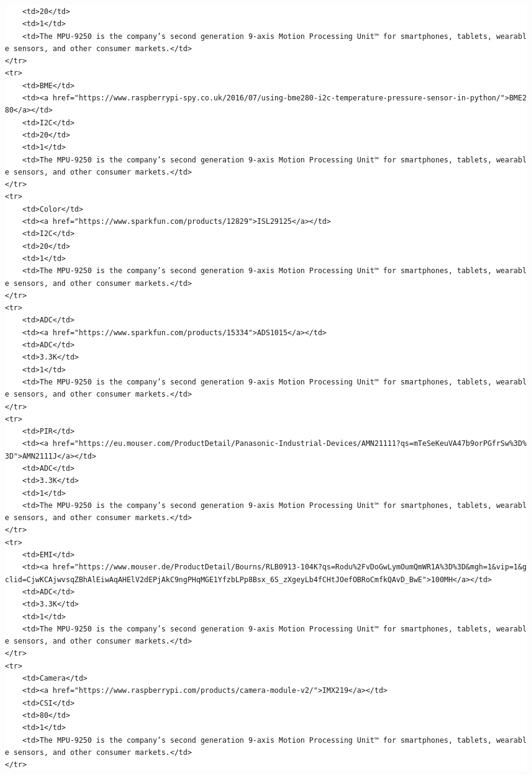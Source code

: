         <td>20</td>
        <td>1</td>
        <td>The MPU-9250 is the company’s second generation 9-axis Motion Processing Unit™ for smartphones, tablets, wearable sensors, and other consumer markets.</td>
    </tr>
    <tr>
        <td>BME</td>
        <td><a href="https://www.raspberrypi-spy.co.uk/2016/07/using-bme280-i2c-temperature-pressure-sensor-in-python/">BME280</a></td> 
        <td>I2C</td> 
        <td>20</td>
        <td>1</td>
        <td>The MPU-9250 is the company’s second generation 9-axis Motion Processing Unit™ for smartphones, tablets, wearable sensors, and other consumer markets.</td>
    </tr>
    <tr>
        <td>Color</td>
        <td><a href="https://www.sparkfun.com/products/12829">ISL29125</a></td> 
        <td>I2C</td> 
        <td>20</td>
        <td>1</td>
        <td>The MPU-9250 is the company’s second generation 9-axis Motion Processing Unit™ for smartphones, tablets, wearable sensors, and other consumer markets.</td>
    </tr>
    <tr>
        <td>ADC</td>
        <td><a href="https://www.sparkfun.com/products/15334">ADS1015</a></td> 
        <td>ADC</td> 
        <td>3.3K</td>
        <td>1</td>
        <td>The MPU-9250 is the company’s second generation 9-axis Motion Processing Unit™ for smartphones, tablets, wearable sensors, and other consumer markets.</td>
    </tr>
    <tr>
        <td>PIR</td>
        <td><a href="https://eu.mouser.com/ProductDetail/Panasonic-Industrial-Devices/AMN21111?qs=mTeSeKeuVA47b9orPGfrSw%3D%3D">AMN2111J</a></td> 
        <td>ADC</td> 
        <td>3.3K</td>
        <td>1</td>
        <td>The MPU-9250 is the company’s second generation 9-axis Motion Processing Unit™ for smartphones, tablets, wearable sensors, and other consumer markets.</td>
    </tr>
    <tr>
        <td>EMI</td>
        <td><a href="https://www.mouser.de/ProductDetail/Bourns/RLB0913-104K?qs=Rodu%2FvDoGwLymOumQmWR1A%3D%3D&mgh=1&vip=1&gclid=CjwKCAjwvsqZBhAlEiwAqAHElV2dEPjAkC9ngPHqMGE1YfzbLPp8Bsx_6S_zXgeyLb4fCHtJOefOBRoCmfkQAvD_BwE">100MH</a></td> 
        <td>ADC</td> 
        <td>3.3K</td>
        <td>1</td>
        <td>The MPU-9250 is the company’s second generation 9-axis Motion Processing Unit™ for smartphones, tablets, wearable sensors, and other consumer markets.</td>
    </tr>
    <tr>
        <td>Camera</td>
        <td><a href="https://www.raspberrypi.com/products/camera-module-v2/">IMX219</a></td> 
        <td>CSI</td> 
        <td>80</td>
        <td>1</td>
        <td>The MPU-9250 is the company’s second generation 9-axis Motion Processing Unit™ for smartphones, tablets, wearable sensors, and other consumer markets.</td>
    </tr>
</table>